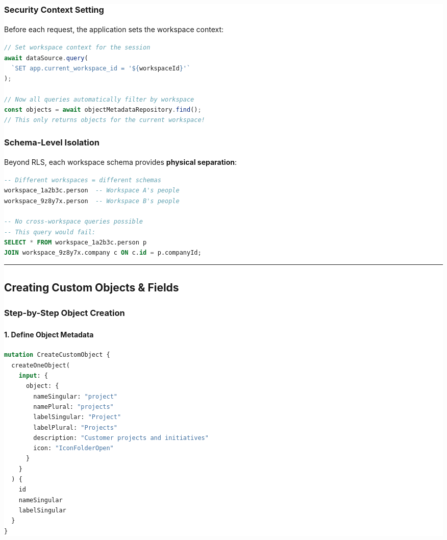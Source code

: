 ```sql
```

### Security Context Setting

Before each request, the application sets the workspace context:

```typescript
// Set workspace context for the session
await dataSource.query(
  `SET app.current_workspace_id = '${workspaceId}'`
);

// Now all queries automatically filter by workspace
const objects = await objectMetadataRepository.find(); 
// This only returns objects for the current workspace!
```

### Schema-Level Isolation

Beyond RLS, each workspace schema provides **physical separation**:

```sql
-- Different workspaces = different schemas
workspace_1a2b3c.person  -- Workspace A's people
workspace_9z8y7x.person  -- Workspace B's people

-- No cross-workspace queries possible
-- This query would fail:
SELECT * FROM workspace_1a2b3c.person p
JOIN workspace_9z8y7x.company c ON c.id = p.companyId;
```

---

## Creating Custom Objects & Fields

### Step-by-Step Object Creation

#### 1. **Define Object Metadata**

```graphql
mutation CreateCustomObject {
  createOneObject(
    input: {
      object: {
        nameSingular: "project"
        namePlural: "projects"
        labelSingular: "Project"
        labelPlural: "Projects"
        description: "Customer projects and initiatives"
        icon: "IconFolderOpen"
      }
    }
  ) {
    id
    nameSingular
    labelSingular
  }
}
```
